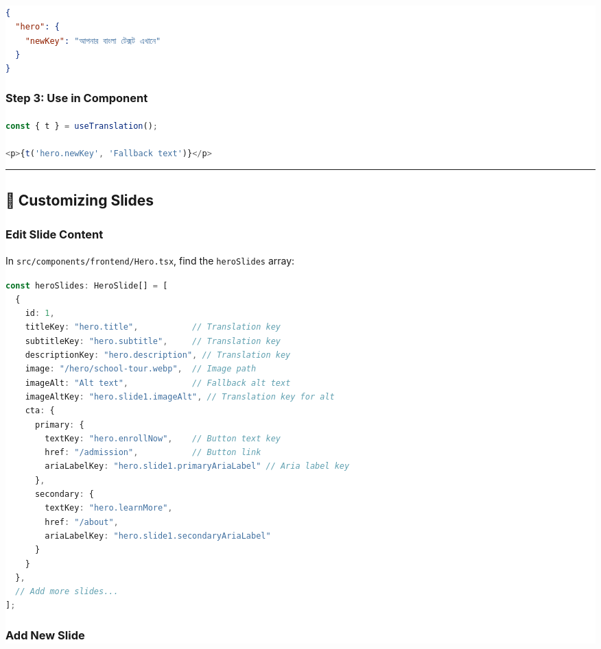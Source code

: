 ```json
{
  "hero": {
    "newKey": "আপনার বাংলা টেক্সট এখানে"
  }
}
```

### Step 3: Use in Component

```typescript
const { t } = useTranslation();

<p>{t('hero.newKey', 'Fallback text')}</p>
```

---

## 🎨 Customizing Slides

### Edit Slide Content

In `src/components/frontend/Hero.tsx`, find the `heroSlides` array:

```typescript
const heroSlides: HeroSlide[] = [
  {
    id: 1,
    titleKey: "hero.title",           // Translation key
    subtitleKey: "hero.subtitle",     // Translation key
    descriptionKey: "hero.description", // Translation key
    image: "/hero/school-tour.webp",  // Image path
    imageAlt: "Alt text",             // Fallback alt text
    imageAltKey: "hero.slide1.imageAlt", // Translation key for alt
    cta: {
      primary: {
        textKey: "hero.enrollNow",    // Button text key
        href: "/admission",           // Button link
        ariaLabelKey: "hero.slide1.primaryAriaLabel" // Aria label key
      },
      secondary: {
        textKey: "hero.learnMore",
        href: "/about",
        ariaLabelKey: "hero.slide1.secondaryAriaLabel"
      }
    }
  },
  // Add more slides...
];
```

### Add New Slide
